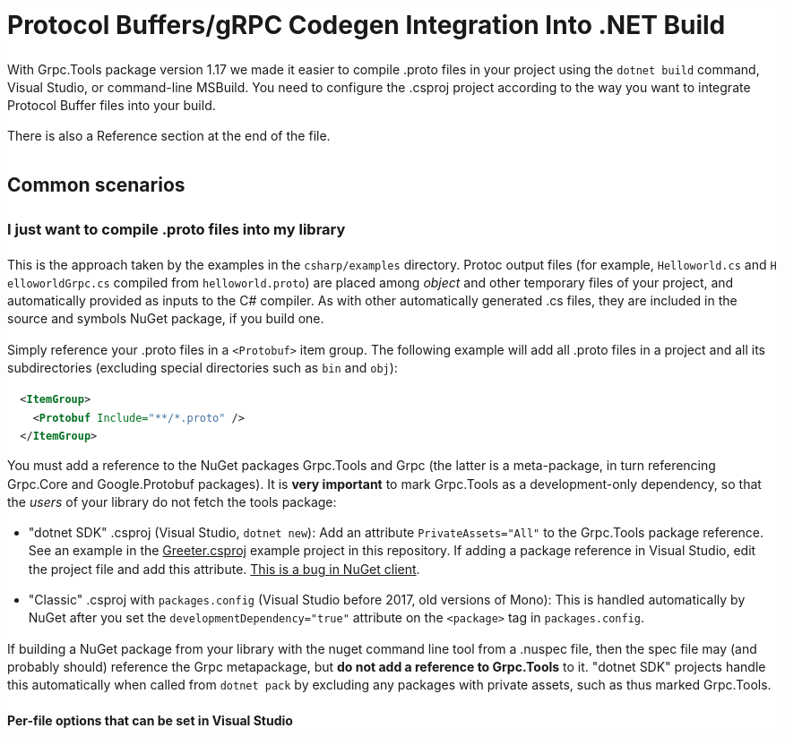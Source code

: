 Protocol Buffers/gRPC Codegen Integration Into .NET Build
=================================================

With Grpc.Tools package version 1.17 we made it easier to compile .proto files
in your project using the `dotnet build` command, Visual Studio, or command-line
MSBuild. You need to configure the .csproj project according to the way you want
to integrate Protocol Buffer files into your build.

There is also a Reference section at the end of the file.

Common scenarios
----------------

### I just want to compile .proto files into my library

This is the approach taken by the examples in the `csharp/examples` directory.
Protoc output files (for example, `Helloworld.cs` and `HelloworldGrpc.cs`
compiled from `helloworld.proto`) are placed among *object* and other temporary
files of your project, and automatically provided as inputs to the C# compiler.
As with other automatically generated .cs files, they are included in the source
and symbols NuGet package, if you build one.

Simply reference your .proto files in a `<Protobuf>` item group. The following
example will add all .proto files in a project and all its subdirectories
(excluding special directories such as `bin` and `obj`):

```xml
  <ItemGroup>
    <Protobuf Include="**/*.proto" />
  </ItemGroup>
```

You must add a reference to the NuGet packages Grpc.Tools and Grpc (the latter
is a meta-package, in turn referencing Grpc.Core and Google.Protobuf packages).
It is **very important** to mark Grpc.Tools as a development-only dependency, so
that the *users* of your library do not fetch the tools package:

* "dotnet SDK" .csproj (Visual Studio, `dotnet new`): Add an attribute
 `PrivateAssets="All"` to the Grpc.Tools package reference. See an example in the
 [Greeter.csproj](../../examples/csharp/Helloworld/Greeter/Greeter.csproj#L10)
 example project in this repository. If adding a package reference in Visual
 Studio, edit the project file and add this attribute. [This is a bug in NuGet
 client](https://github.com/NuGet/Home/issues/4125).

* "Classic" .csproj with `packages.config` (Visual Studio before 2017, old versions of Mono):
 This is handled automatically by NuGet after you set the `developmentDependency="true"`
 attribute on the `<package>` tag in `packages.config`.

If building a NuGet package from your library with the nuget command line tool
from a .nuspec file, then the spec file may (and probably should) reference the
Grpc metapackage, but **do not add a reference to Grpc.Tools** to it. "dotnet SDK"
projects handle this automatically when called from `dotnet pack` by excluding
any packages with private assets, such as thus marked Grpc.Tools.

#### Per-file options that can be set in Visual Studio
